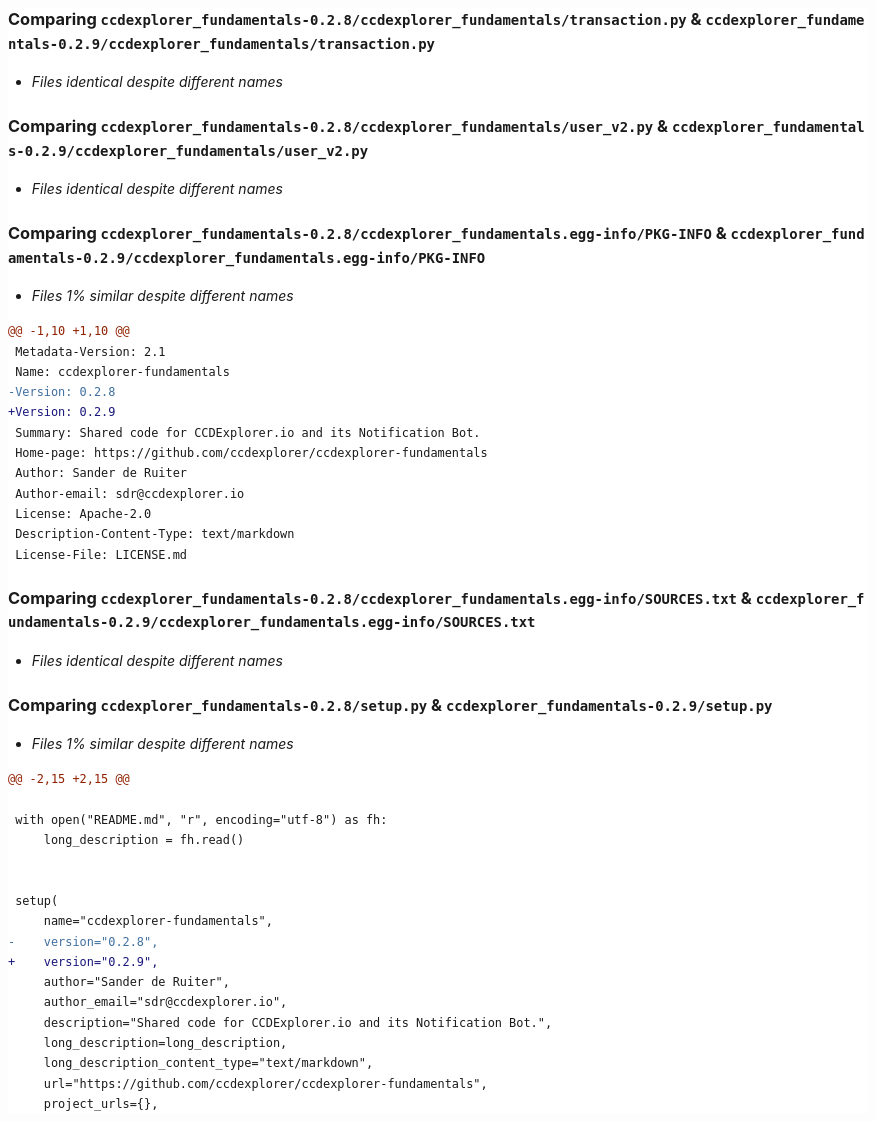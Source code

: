 ### Comparing `ccdexplorer_fundamentals-0.2.8/ccdexplorer_fundamentals/transaction.py` & `ccdexplorer_fundamentals-0.2.9/ccdexplorer_fundamentals/transaction.py`

 * *Files identical despite different names*

### Comparing `ccdexplorer_fundamentals-0.2.8/ccdexplorer_fundamentals/user_v2.py` & `ccdexplorer_fundamentals-0.2.9/ccdexplorer_fundamentals/user_v2.py`

 * *Files identical despite different names*

### Comparing `ccdexplorer_fundamentals-0.2.8/ccdexplorer_fundamentals.egg-info/PKG-INFO` & `ccdexplorer_fundamentals-0.2.9/ccdexplorer_fundamentals.egg-info/PKG-INFO`

 * *Files 1% similar despite different names*

```diff
@@ -1,10 +1,10 @@
 Metadata-Version: 2.1
 Name: ccdexplorer-fundamentals
-Version: 0.2.8
+Version: 0.2.9
 Summary: Shared code for CCDExplorer.io and its Notification Bot.
 Home-page: https://github.com/ccdexplorer/ccdexplorer-fundamentals
 Author: Sander de Ruiter
 Author-email: sdr@ccdexplorer.io
 License: Apache-2.0
 Description-Content-Type: text/markdown
 License-File: LICENSE.md
```

### Comparing `ccdexplorer_fundamentals-0.2.8/ccdexplorer_fundamentals.egg-info/SOURCES.txt` & `ccdexplorer_fundamentals-0.2.9/ccdexplorer_fundamentals.egg-info/SOURCES.txt`

 * *Files identical despite different names*

### Comparing `ccdexplorer_fundamentals-0.2.8/setup.py` & `ccdexplorer_fundamentals-0.2.9/setup.py`

 * *Files 1% similar despite different names*

```diff
@@ -2,15 +2,15 @@
 
 with open("README.md", "r", encoding="utf-8") as fh:
     long_description = fh.read()
 
 
 setup(
     name="ccdexplorer-fundamentals",
-    version="0.2.8",
+    version="0.2.9",
     author="Sander de Ruiter",
     author_email="sdr@ccdexplorer.io",
     description="Shared code for CCDExplorer.io and its Notification Bot.",
     long_description=long_description,
     long_description_content_type="text/markdown",
     url="https://github.com/ccdexplorer/ccdexplorer-fundamentals",
     project_urls={},
```

